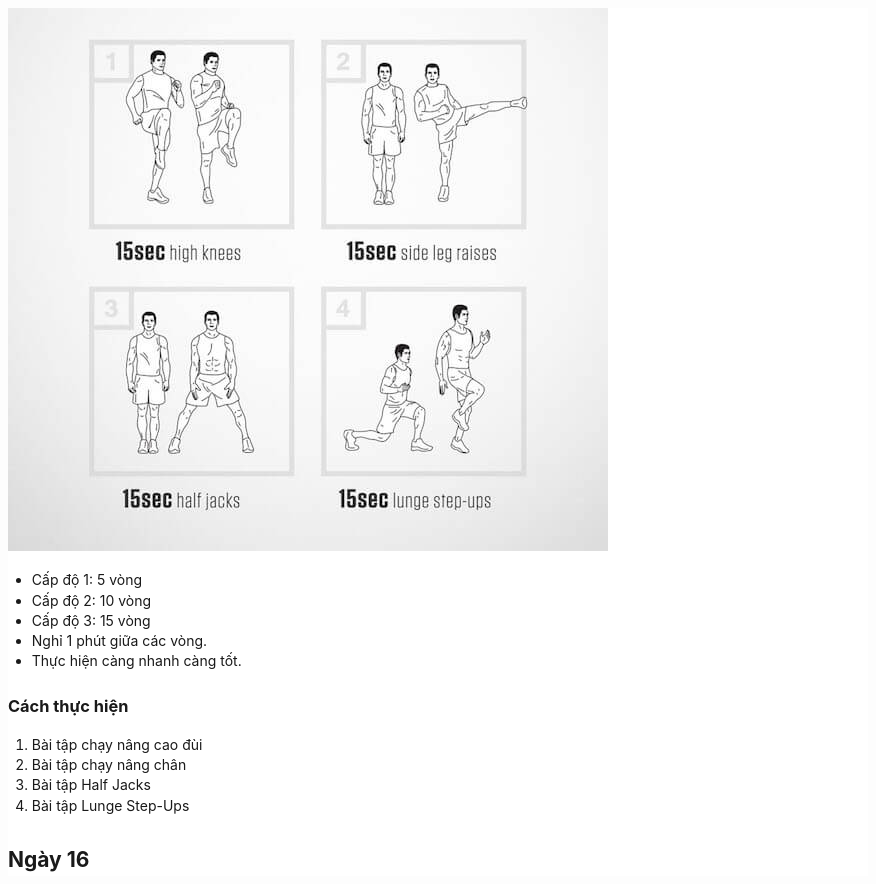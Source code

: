 ![Ngày 15](./hiit/asset/image/bai-tap-hiit-ngay-15.jpg "Ngày 15")

- Cấp độ 1: 5 vòng
- Cấp độ 2: 10 vòng
- Cấp độ 3: 15 vòng
- Nghỉ 1 phút giữa các vòng.
- Thực hiện càng nhanh càng tốt.

### Cách thực hiện

1. Bài tập chạy nâng cao đùi
2. Bài tập chạy nâng chân
3. Bài tập Half Jacks
4. Bài tập Lunge Step-Ups

## Ngày 16
